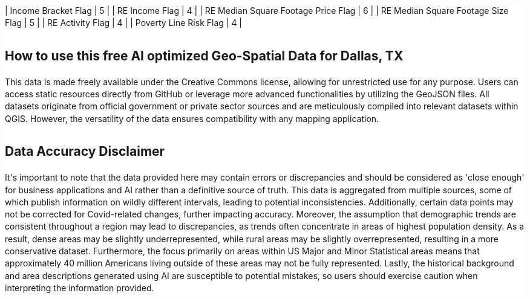 | Income Bracket Flag | 5 |
| RE Income Flag | 4 |
| RE Median Square Footage Price Flag | 6 |
| RE Median Square Footage Size Flag | 5 |
| RE Activity Flag | 4 |
| Poverty Line Risk Flag | 4 |

## How to use this free AI optimized Geo-Spatial Data for Dallas, TX

This data is made freely available under the Creative Commons license, allowing for unrestricted use for any purpose. Users can access static resources directly from GitHub or leverage more advanced functionalities by utilizing the GeoJSON files. All datasets originate from official government or private sector sources and are meticulously compiled into relevant datasets within QGIS. However, the versatility of the data ensures compatibility with any mapping application.

## Data Accuracy Disclaimer
It's important to note that the data provided here may contain errors or discrepancies and should be considered as 'close enough' for business applications and AI rather than a definitive source of truth. This data is aggregated from multiple sources, some of which publish information on wildly different intervals, leading to potential inconsistencies. Additionally, certain data points may not be corrected for Covid-related changes, further impacting accuracy. Moreover, the assumption that demographic trends are consistent throughout a region may lead to discrepancies, as trends often concentrate in areas of highest population density. As a result, dense areas may be slightly underrepresented, while rural areas may be slightly overrepresented, resulting in a more conservative dataset. Furthermore, the focus primarily on areas within US Major and Minor Statistical areas means that approximately 40 million Americans living outside of these areas may not be fully represented. Lastly, the historical background and area descriptions generated using AI are susceptible to potential mistakes, so users should exercise caution when interpreting the information provided.
